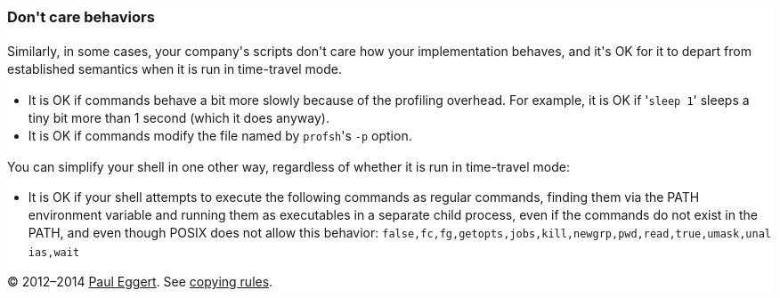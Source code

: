 ### Don't care behaviors

Similarly, in some cases, your company's scripts don't care how your implementation behaves, and it's OK for it to depart from established semantics when it is run in time-travel mode.

* It is OK if commands behave a bit more slowly because of the profiling overhead. For example, it is OK if '`sleep 1`' sleeps a tiny bit more than 1 second (which it does anyway).
* It is OK if commands modify the file named by `profsh`'s `-p` option.

You can simplify your shell in one other way, regardless of whether it is run in time-travel mode:

* It is OK if your shell attempts to execute the following commands as regular commands, finding them via the PATH environment variable and running them as executables in a separate child process, even if the commands do not exist in the PATH, and even though POSIX does not allow this behavior: `false,fc,fg,getopts,jobs,kill,newgrp,pwd,read,true,umask,unalias,wait `

© 2012–2014 [Paul Eggert][26]. See [copying rules][27].  

[1]: http://en.wikipedia.org/wiki/Big_data
[2]: http://en.wikipedia.org/wiki/Symmetric_multiprocessing
[3]: http://pubs.opengroup.org/onlinepubs/9699919799/utilities/time.html
[4]: http://www.gnu.org/prep/standards/html_node/Writing-C.html
[5]: http://www.gnu.org/prep/standards/html_node/Semantics.html
[6]: http://en.wikipedia.org/wiki/C11_%28C_standard_revision%29
[7]: http://www.gnu.org/software/libc/
[8]: http://pubs.opengroup.org/onlinepubs/9699919799/utilities/V3_chap02.html#tag_18_10
[9]: http://pubs.opengroup.org/onlinepubs/9699919799/utilities/V3_chap02.html#tag_18_04
[10]: http://pubs.opengroup.org/onlinepubs/9699919799/utilities/V3_chap02.html#tag_18_14
[11]: http://pubs.opengroup.org/onlinepubs/9699919799/utilities/V3_chap02.html#exec
[12]: http://pubs.opengroup.org/onlinepubs/007904875/xrat/xcu_chap02.html#tag_02_02_03
[13]: http://pubs.opengroup.org/onlinepubs/9699919799/utilities/false.html
[14]: http://pubs.opengroup.org/onlinepubs/9699919799/utilities/fc.html
[15]: http://pubs.opengroup.org/onlinepubs/9699919799/utilities/fg.html
[16]: http://pubs.opengroup.org/onlinepubs/9699919799/utilities/getopts.html
[17]: http://pubs.opengroup.org/onlinepubs/9699919799/utilities/jobs.html
[18]: http://pubs.opengroup.org/onlinepubs/9699919799/utilities/kill.html
[19]: http://pubs.opengroup.org/onlinepubs/9699919799/utilities/newgrp.html
[20]: http://pubs.opengroup.org/onlinepubs/9699919799/utilities/pwd.html
[21]: http://pubs.opengroup.org/onlinepubs/9699919799/utilities/read.html
[22]: http://pubs.opengroup.org/onlinepubs/9699919799/utilities/true.html
[23]: http://pubs.opengroup.org/onlinepubs/9699919799/utilities/umask.html
[24]: http://pubs.opengroup.org/onlinepubs/9699919799/utilities/unalias.html
[25]: http://pubs.opengroup.org/onlinepubs/9699919799/utilities/wait.html
[26]: ../mail-eggert.html
[27]: ../copyright.html
